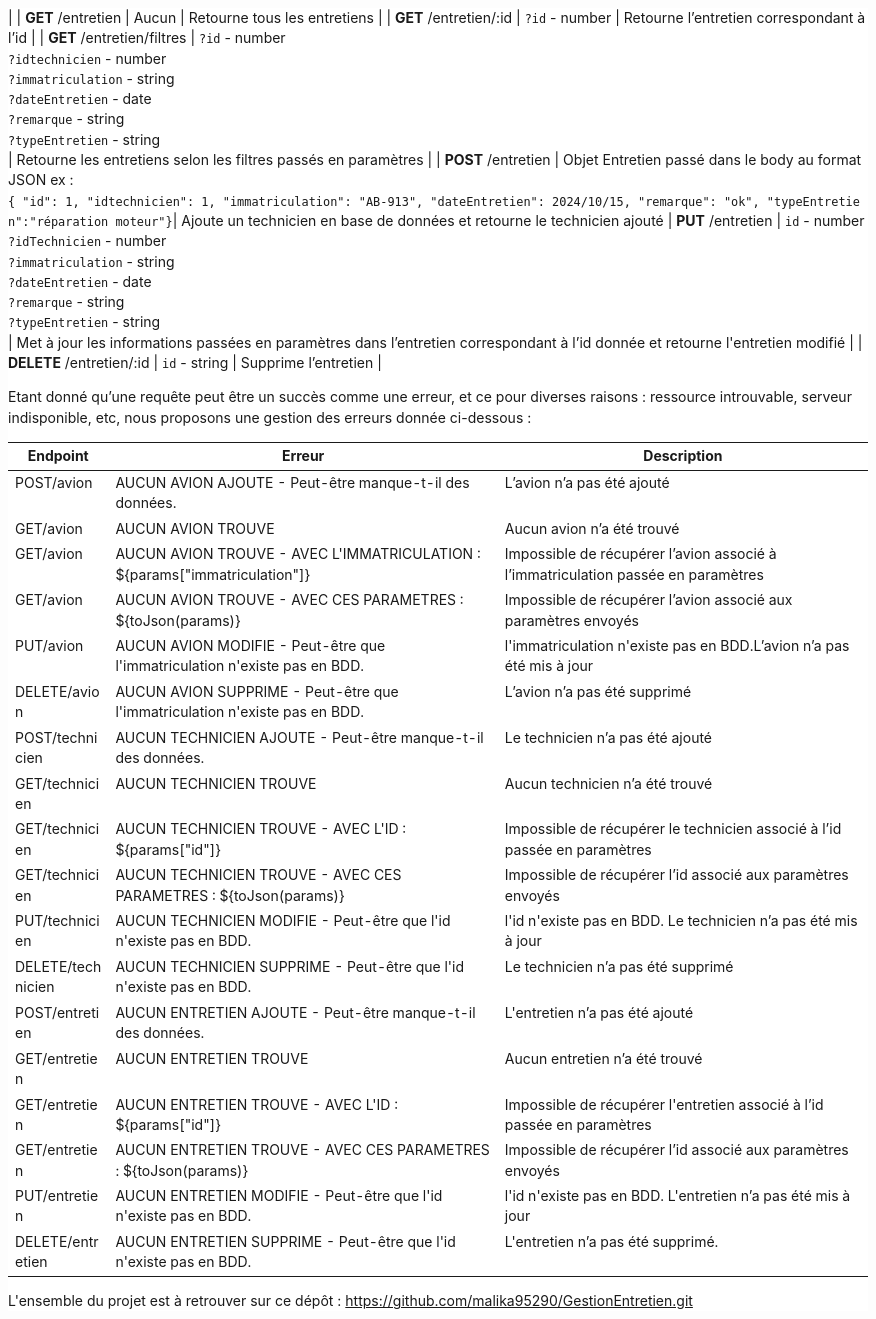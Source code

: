 | 
| **GET** /entretien | Aucun  | Retourne tous les entretiens                                                                 |
| **GET** /entretien/:id | `?id` - number                                                                                    | Retourne l’entretien correspondant à l’id                                       |
| **GET** /entretien/filtres | `?id` - number<br> `?idtechnicien` - number<br>`?immatriculation` - string<br>`?dateEntretien` - date<br>`?remarque` - string<br>`?typeEntretien` - string<br>  | Retourne les entretiens selon les filtres passés en paramètres |
| **POST** /entretien | Objet Entretien passé dans le body au format JSON ex :<br> `{ "id": 1, "idtechnicien": 1, "immatriculation": "AB-913", "dateEntretien": 2024/10/15, "remarque": "ok", "typeEntretien":"réparation moteur"}`| Ajoute un technicien en base de données et retourne le technicien ajouté
| **PUT** /entretien | `id` - number<br> `?idTechnicien` - number<br>`?immatriculation` - string<br>`?dateEntretien` - date<br>`?remarque` - string<br>`?typeEntretien` - string<br>| Met à jour les informations passées en paramètres dans l’entretien correspondant à l’id donnée et retourne l'entretien modifié |
| **DELETE** /entretien/:id | `id` - string | Supprime l’entretien |

Etant donné qu’une requête peut être un succès comme une erreur, et ce pour diverses raisons : ressource introuvable, serveur indisponible, etc, nous proposons une gestion des erreurs donnée ci-dessous : 



| Endpoint | Erreur | Description |
| -------- | -------- | -------- |
| POST/avion | AUCUN AVION AJOUTE - Peut-être manque-t-il des données. | L’avion n’a pas été ajouté|
| GET/avion | AUCUN AVION TROUVE | Aucun avion n’a été trouvé|
| GET/avion | 	AUCUN AVION TROUVE - AVEC L'IMMATRICULATION : ${params["immatriculation"]}| Impossible de récupérer l’avion associé à l’immatriculation passée en paramètres|
| GET/avion | AUCUN AVION TROUVE - AVEC CES PARAMETRES : ${toJson(params)}| Impossible de récupérer l’avion associé aux paramètres envoyés|
| PUT/avion | AUCUN AVION MODIFIE - Peut-être que l'immatriculation n'existe pas en BDD.| l'immatriculation n'existe pas en BDD.L’avion n’a pas été mis à jour|
| DELETE/avion | AUCUN AVION SUPPRIME - Peut-être que l'immatriculation n'existe pas en BDD.| L’avion n’a pas été supprimé|
| POST/technicien | AUCUN TECHNICIEN AJOUTE - Peut-être manque-t-il des données. | Le technicien n’a pas été ajouté|
| GET/technicien | AUCUN TECHNICIEN TROUVE | Aucun technicien n’a été trouvé|
| GET/technicien | 	AUCUN TECHNICIEN TROUVE - AVEC L'ID : ${params["id"]}| Impossible de récupérer le technicien associé à l’id passée en paramètres|
| GET/technicien | AUCUN TECHNICIEN TROUVE - AVEC CES PARAMETRES : ${toJson(params)}| Impossible de récupérer l’id associé aux paramètres envoyés|
| PUT/technicien | AUCUN TECHNICIEN MODIFIE - Peut-être que l'id n'existe pas en BDD.| l'id n'existe pas en BDD. Le technicien n’a pas été mis à jour|
| DELETE/technicien | 	AUCUN TECHNICIEN SUPPRIME - Peut-être que l'id n'existe pas en BDD.| Le technicien n’a pas été supprimé|
| POST/entretien | AUCUN ENTRETIEN AJOUTE - Peut-être manque-t-il des données. | L'entretien n’a pas été ajouté|
| GET/entretien | AUCUN ENTRETIEN TROUVE | Aucun entretien n’a été trouvé|
| GET/entretien | AUCUN ENTRETIEN TROUVE - AVEC L'ID : ${params["id"]}| Impossible de récupérer l'entretien associé à l’id passée en paramètres|
| GET/entretien | AUCUN ENTRETIEN TROUVE - AVEC CES PARAMETRES : ${toJson(params)}| Impossible de récupérer l’id associé aux paramètres envoyés|
| PUT/entretien | AUCUN ENTRETIEN MODIFIE - Peut-être que l'id n'existe pas en BDD.| l'id n'existe pas en BDD. L'entretien n’a pas été mis à jour|
| DELETE/entretien | AUCUN ENTRETIEN SUPPRIME - Peut-être que l'id n'existe pas en BDD.| L'entretien n’a pas été supprimé.

L'ensemble du projet est à retrouver sur ce dépôt :
https://github.com/malika95290/GestionEntretien.git
